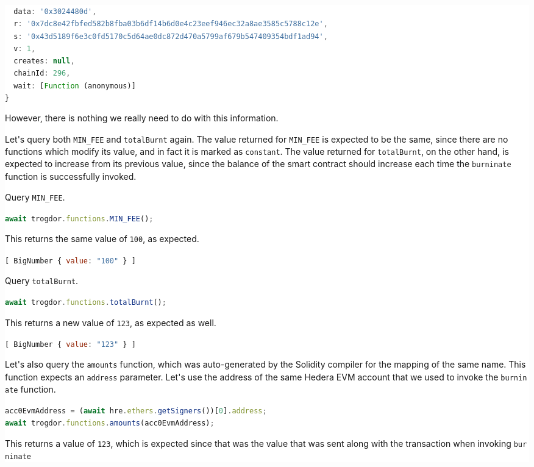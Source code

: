 ```javascript
  data: '0x3024480d',
  r: '0x7dc8e42fbfed582b8fba03b6df14b6d0e4c23eef946ec32a8ae3585c5788c12e',
  s: '0x43d5189f6e3c0fd5170c5d64ae0dc872d470a5799af679b547409354bdf1ad94',
  v: 1,
  creates: null,
  chainId: 296,
  wait: [Function (anonymous)]
}
```

However, there is nothing we really need to do with this information.

Let's query both `MIN_FEE` and `totalBurnt` again.
The value returned for `MIN_FEE` is expected to be the same,
since there are no functions which modify its value,
and in fact it is marked as `constant`.
The value returned for `totalBurnt`, on the other hand,
is expected to increase from its previous value,
since the balance of the smart contract should increase
each time the `burninate` function is successfully invoked.

Query `MIN_FEE`.

```javascript
await trogdor.functions.MIN_FEE();
```

This returns the same value of `100`, as expected.

```javascript
[ BigNumber { value: "100" } ]
```

Query `totalBurnt`.

```javascript
await trogdor.functions.totalBurnt();
```

This returns a new value of `123`, as expected as well.

```javascript
[ BigNumber { value: "123" } ]
```

Let's also query the `amounts` function,
which was auto-generated by the Solidity compiler
for the mapping of the same name.
This function expects an `address` parameter.
Let's use the address of the same Hedera EVM account that we used
to invoke the `burninate` function.

```javascript
acc0EvmAddress = (await hre.ethers.getSigners())[0].address;
await trogdor.functions.amounts(acc0EvmAddress);
```

This returns a value of `123`,
which is expected since that was the value that was sent along with the transaction
when invoking `burninate`

